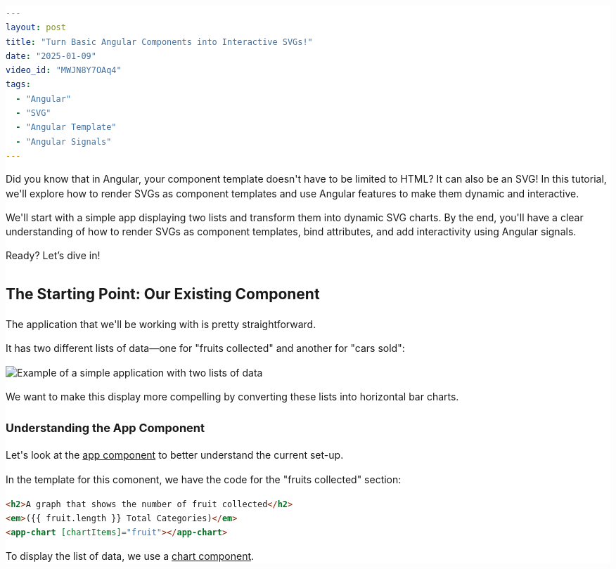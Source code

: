 ```yaml
---
layout: post
title: "Turn Basic Angular Components into Interactive SVGs!"
date: "2025-01-09"
video_id: "MWJN8Y7OAq4"
tags: 
  - "Angular"
  - "SVG"
  - "Angular Template"
  - "Angular Signals"
---
```


<p class="intro"><span class="dropcap">D</span>id you know that in Angular, your component template doesn't have to be limited to HTML? It can also be an SVG! In this tutorial, we'll explore how to render SVGs as component templates and use Angular features to make them dynamic and interactive.</p>

We'll start with a simple app displaying two lists and transform them into dynamic SVG charts. By the end, you'll have a clear understanding of how to render SVGs as component templates, bind attributes, and add interactivity using Angular signals.

Ready? Let’s dive in!

<iframe width="1280" height="720" src="https://www.youtube.com/embed/MWJN8Y7OAq4" title="" frameborder="0" allow="accelerometer; autoplay; clipboard-write; encrypted-media; gyroscope; picture-in-picture; web-share" allowfullscreen></iframe>

## The Starting Point: Our Existing Component

The application that we'll be working with is pretty straightforward. 

It has two different lists of data—one for "fruits collected" and another for "cars sold":

<div>
<img src="{{ '/assets/img/content/uploads/2025/01-09/demo-1.png' | relative_url }}" alt="Example of a simple application with two lists of data" width="1018" height="966" style="width: 100%; height: auto;">
</div> 

We want to make this display more compelling by converting these lists into horizontal bar charts.

### Understanding the App Component

Let's look at the [app component](https://stackblitz.com/edit/stackblitz-starters-5an3ppfu?file=src%2Fmain.ts) to better understand the current set-up.

In the template for this comonent, we have the code for the "fruits collected" section:

```html
<h2>A graph that shows the number of fruit collected</h2>
<em>({{ fruit.length }} Total Categories)</em>
<app-chart [chartItems]="fruit"></app-chart>
```

To display the list of data, we use a [chart component](https://stackblitz.com/edit/stackblitz-starters-5an3ppfu?file=src%2Fchart%2Fchart.component.html).
